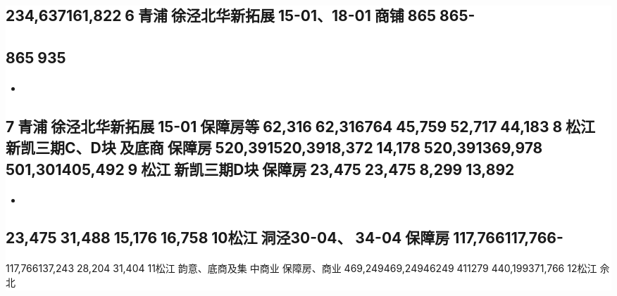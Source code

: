 234,637161,822
6
青浦
徐泾北华新拓展
15-01、18-01
商铺
865
865-
-
865
935
-
-
7
青浦
徐泾北华新拓展
15-01
保障房等
62,316
62,316764
45,759
52,717
44,183
8
松江
新凯三期C、D块
及底商
保障房
520,391520,3918,372
14,178
520,391369,978
501,301405,492
9
松江
新凯三期D块
保障房
23,475
23,475
8,299
13,892
-
-
23,475
31,488
15,176
16,758
10松江
洞泾30-04、
34-04
保障房
117,766117,766-
-
117,766137,243
28,204
31,404
11松江
韵意、底商及集
中商业
保障房、商业
469,249469,24946249
411279
440,199371,766
12松江
佘北